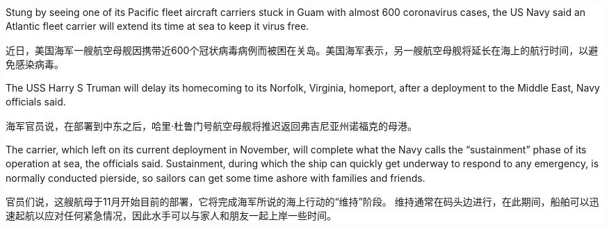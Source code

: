 Stung by seeing one of its Pacific fleet aircraft carriers stuck in Guam with almost 600 coronavirus cases, the US Navy said an Atlantic fleet carrier will extend its time at sea to keep it virus free.

近日，美国海军一艘航空母舰因携带近600个冠状病毒病例而被困在关岛。美国海军表示，另一艘航空母舰将延长在海上的航行时间，以避免感染病毒。

The USS Harry S Truman will delay its homecoming to its Norfolk, Virginia, homeport, after a deployment to the Middle East, Navy officials said.

海军官员说，在部署到中东之后，哈里·杜鲁门号航空母舰将推迟返回弗吉尼亚州诺福克的母港。

The carrier, which left on its current deployment in November, will complete what the Navy calls the “sustainment” phase of its operation at sea, the officials said. Sustainment, during which the ship can quickly get underway to respond to any emergency, is normally conducted pierside, so sailors can get some time ashore with families and friends.

官员们说，这艘航母于11月开始目前的部署，它将完成海军所说的海上行动的“维持”阶段。 维持通常在码头边进行，在此期间，船舶可以迅速起航以应对任何紧急情况，因此水手可以与家人和朋友一起上岸一些时间。


